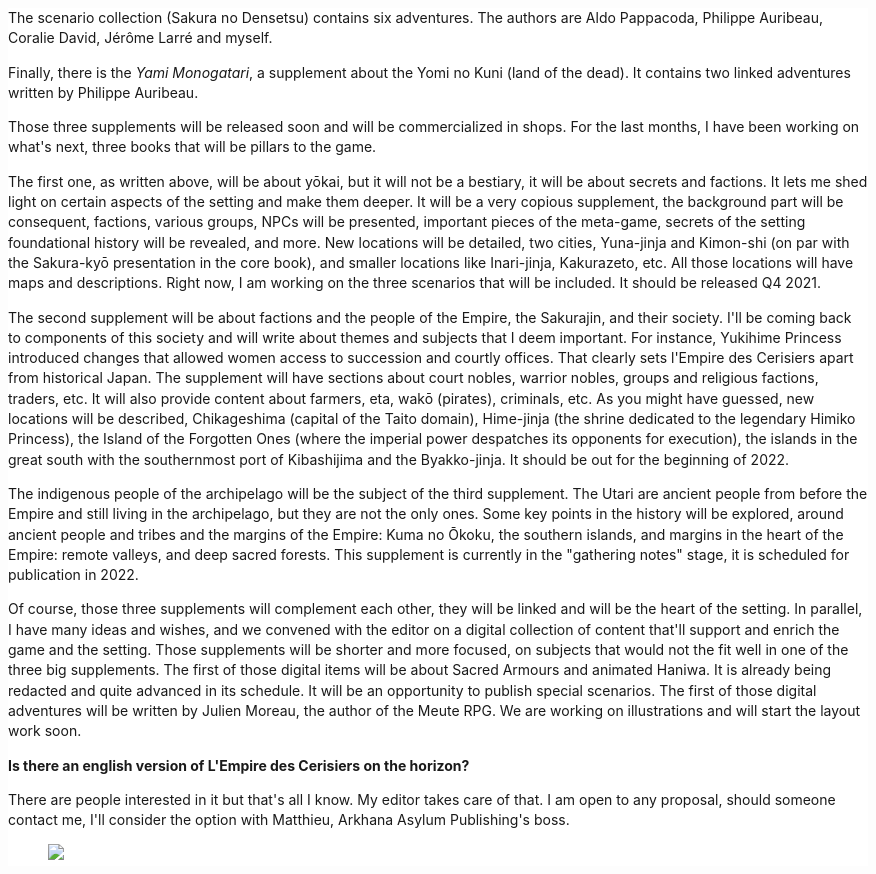 The scenario collection (Sakura no Densetsu) contains six adventures. The authors are Aldo Pappacoda, Philippe Auribeau, Coralie David, Jérôme Larré and myself.

Finally, there is the _Yami Monogatari_, a supplement about the Yomi no Kuni (land of the dead). It contains two linked adventures written by Philippe Auribeau.

Those three supplements will be released soon and will be commercialized in shops. For the last months, I have been working on what's next, three books that will be pillars to the game.

The first one, as written above, will be about yōkai, but it will not be a bestiary, it will be about secrets and factions. It lets me shed light on certain aspects of the setting and make them deeper. It will be a very copious supplement, the background part will be consequent, factions, various groups, NPCs will be presented, important pieces of the meta-game, secrets of the setting foundational history will be revealed, and more. New locations will be detailed, two cities, Yuna-jinja and Kimon-shi (on par with the Sakura-kyō presentation in the core book), and smaller locations like Inari-jinja, Kakurazeto, etc. All those locations will have maps and descriptions. Right now, I am working on the three scenarios that will be included. It should be released Q4 2021.

The second supplement will be about factions and the people of the Empire, the Sakurajin, and their society. I'll be coming back to components of this society and will write about themes and subjects that I deem important. For instance, Yukihime Princess introduced changes that allowed women access to succession and courtly offices. That clearly sets l'Empire des Cerisiers apart from historical Japan. The supplement will have sections about court nobles, warrior nobles, groups and religious factions, traders, etc. It will also provide content about farmers, eta, wakō (pirates), criminals, etc. As you might have guessed, new locations will be described, Chikageshima (capital of the Taito domain), Hime-jinja (the shrine dedicated to the legendary Himiko Princess), the Island of the Forgotten Ones (where the imperial power despatches its opponents for execution), the islands in the great south with the southernmost port of Kibashijima and the Byakko-jinja. It should be out for the beginning of 2022.

The indigenous people of the archipelago will be the subject of the third supplement. The Utari are ancient people from before the Empire and still living in the archipelago, but they are not the only ones. Some key points in the history will be explored, around ancient people and tribes and the margins of the Empire: Kuma no Ōkoku, the southern islands, and margins in the heart of the Empire: remote valleys, and deep sacred forests. This supplement is currently in the "gathering notes" stage, it is scheduled for publication in 2022.

Of course, those three supplements will complement each other, they will be linked and will be the heart of the setting. In parallel, I have many ideas and wishes, and we convened with the editor on a digital collection of content that'll support and enrich the game and the setting. Those supplements will be shorter and more focused, on subjects that would not the fit well in one of the three big supplements. The first of those digital items will be about Sacred Armours and animated Haniwa. It is already being redacted and quite advanced in its schedule. It will be an opportunity to publish special scenarios. The first of those digital adventures will be written by Julien Moreau, the author of the Meute RPG. We are working on illustrations and will start the layout work soon.


**Is there an english version of L'Empire des Cerisiers on the horizon?**

There are people interested in it but that's all I know. My editor takes care of that. I am open to any proposal, should someone contact me, I'll consider the option with Matthieu, Arkhana Asylum Publishing's boss.


<figure class="left">
<a href="images/20210317_bushi.jpg"><img src="images/20210317_bushi.jpg" loading="lazy" /></a>
<figcaption>
</figcaption>
</figure>
